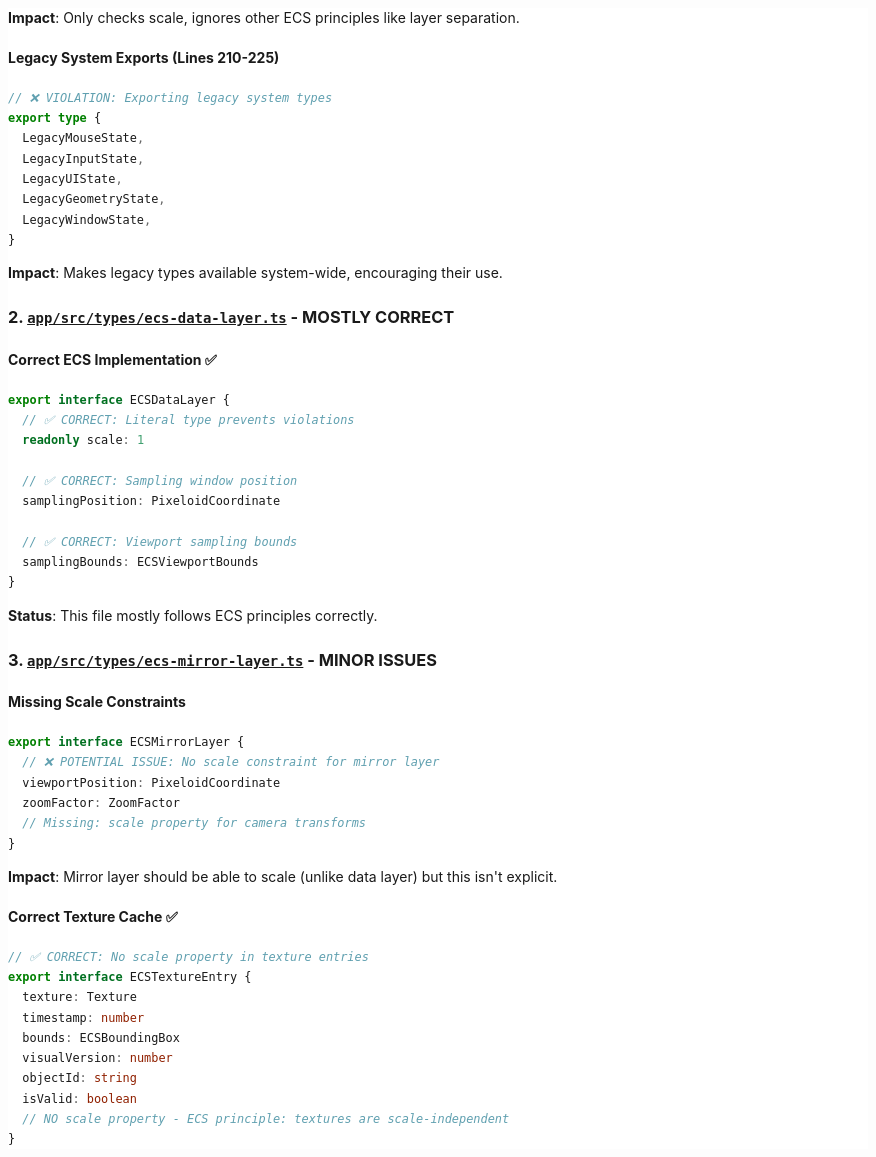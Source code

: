 **Impact**: Only checks scale, ignores other ECS principles like layer separation.

#### Legacy System Exports (Lines 210-225)
```typescript
// ❌ VIOLATION: Exporting legacy system types
export type {
  LegacyMouseState,
  LegacyInputState,
  LegacyUIState,
  LegacyGeometryState,
  LegacyWindowState,
}
```

**Impact**: Makes legacy types available system-wide, encouraging their use.

### 2. **[`app/src/types/ecs-data-layer.ts`](app/src/types/ecs-data-layer.ts) - MOSTLY CORRECT**

#### Correct ECS Implementation ✅
```typescript
export interface ECSDataLayer {
  // ✅ CORRECT: Literal type prevents violations
  readonly scale: 1
  
  // ✅ CORRECT: Sampling window position
  samplingPosition: PixeloidCoordinate
  
  // ✅ CORRECT: Viewport sampling bounds
  samplingBounds: ECSViewportBounds
}
```

**Status**: This file mostly follows ECS principles correctly.

### 3. **[`app/src/types/ecs-mirror-layer.ts`](app/src/types/ecs-mirror-layer.ts) - MINOR ISSUES**

#### Missing Scale Constraints
```typescript
export interface ECSMirrorLayer {
  // ❌ POTENTIAL ISSUE: No scale constraint for mirror layer
  viewportPosition: PixeloidCoordinate
  zoomFactor: ZoomFactor
  // Missing: scale property for camera transforms
}
```

**Impact**: Mirror layer should be able to scale (unlike data layer) but this isn't explicit.

#### Correct Texture Cache ✅
```typescript
// ✅ CORRECT: No scale property in texture entries
export interface ECSTextureEntry {
  texture: Texture
  timestamp: number
  bounds: ECSBoundingBox
  visualVersion: number
  objectId: string
  isValid: boolean
  // NO scale property - ECS principle: textures are scale-independent
}
```
